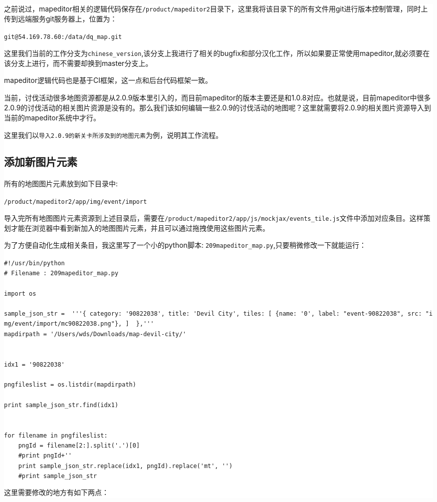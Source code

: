 之前说过，mapeditor相关的逻辑代码保存在`/product/mapeditor2`目录下，这里我将该目录下的所有文件用git进行版本控制管理，同时上传到远端服务git服务器上，位置为：

```
git@54.169.78.60:/data/dq_map.git
```
这里我们当前的工作分支为`chinese_version`,该分支上我进行了相关的bugfix和部分汉化工作，所以如果要正常使用mapeditor,就必须要在该分支上进行，而不需要却换到master分支上。

mapeditor逻辑代码也是基于CI框架，这一点和后台代码框架一致。

当前，讨伐活动很多地图资源都是从2.0.9版本里引入的，而目前mapeditor的版本主要还是和1.0.8对应。也就是说，目前mapeditor中很多2.0.9的讨伐活动的相关图片资源是没有的。那么我们该如何编辑一些2.0.9的讨伐活动的地图呢？这里就需要将2.0.9的相关图片资源导入到当前的mapeditor系统中才行。

这里我们以`导入2.0.9的新关卡所涉及到的地图元素`为例，说明其工作流程。



## 添加新图片元素


所有的地图图片元素放到如下目录中:

```
/product/mapeditor2/app/img/event/import
```
导入完所有地图图片元素资源到上述目录后，需要在`/product/mapeditor2/app/js/mockjax/events_tile.js`文件中添加对应条目。这样策划才能在浏览器中看到新加入的地图图片元素，并且可以通过拖拽使用这些图片元素。

为了方便自动化生成相关条目，我这里写了一个小的python脚本: `209mapeditor_map.py`,只要稍微修改一下就能运行：

```
#!/usr/bin/python
# Filename : 209mapeditor_map.py

import os

sample_json_str =  '''{ category: '90822038', title: 'Devil City', tiles: [ {name: '0', label: "event-90822038", src: "img/event/import/mc90822038.png"}, ]  },'''
mapdirpath = '/Users/wds/Downloads/map-devil-city/'


idx1 = '90822038'

pngfileslist = os.listdir(mapdirpath)

print sample_json_str.find(idx1)


for filename in pngfileslist:
	pngId = filename[2:].split('.')[0]
	#print pngId+''
	print sample_json_str.replace(idx1, pngId).replace('mt', '')
	#print sample_json_str

```

这里需要修改的地方有如下两点：
